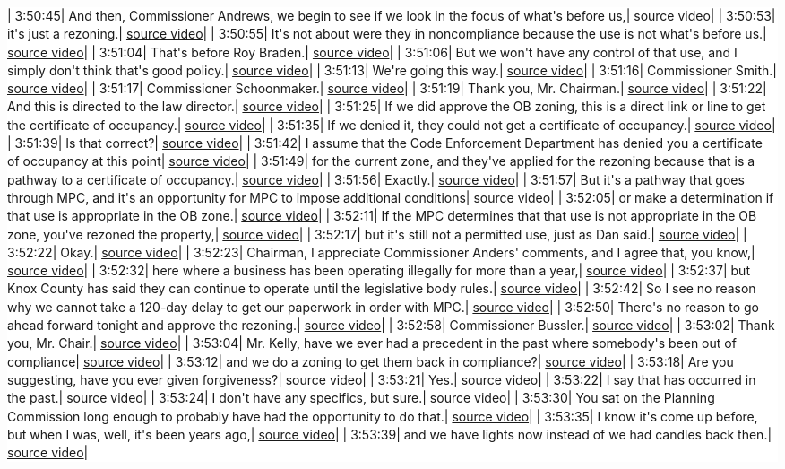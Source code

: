 | 3:50:45| And then, Commissioner Andrews, we begin to see if we look in the focus of what's before us,| [source video](https://archive.org/details/CoCom170327?start=13845)|
| 3:50:53| it's just a rezoning.| [source video](https://archive.org/details/CoCom170327?start=13853)|
| 3:50:55| It's not about were they in noncompliance because the use is not what's before us.| [source video](https://archive.org/details/CoCom170327?start=13855)|
| 3:51:04| That's before Roy Braden.| [source video](https://archive.org/details/CoCom170327?start=13864)|
| 3:51:06| But we won't have any control of that use, and I simply don't think that's good policy.| [source video](https://archive.org/details/CoCom170327?start=13866)|
| 3:51:13| We're going this way.| [source video](https://archive.org/details/CoCom170327?start=13873)|
| 3:51:16| Commissioner Smith.| [source video](https://archive.org/details/CoCom170327?start=13876)|
| 3:51:17| Commissioner Schoonmaker.| [source video](https://archive.org/details/CoCom170327?start=13877)|
| 3:51:19| Thank you, Mr. Chairman.| [source video](https://archive.org/details/CoCom170327?start=13879)|
| 3:51:22| And this is directed to the law director.| [source video](https://archive.org/details/CoCom170327?start=13882)|
| 3:51:25| If we did approve the OB zoning, this is a direct link or line to get the certificate of occupancy.| [source video](https://archive.org/details/CoCom170327?start=13885)|
| 3:51:35| If we denied it, they could not get a certificate of occupancy.| [source video](https://archive.org/details/CoCom170327?start=13895)|
| 3:51:39| Is that correct?| [source video](https://archive.org/details/CoCom170327?start=13899)|
| 3:51:42| I assume that the Code Enforcement Department has denied you a certificate of occupancy at this point| [source video](https://archive.org/details/CoCom170327?start=13902)|
| 3:51:49| for the current zone, and they've applied for the rezoning because that is a pathway to a certificate of occupancy.| [source video](https://archive.org/details/CoCom170327?start=13909)|
| 3:51:56| Exactly.| [source video](https://archive.org/details/CoCom170327?start=13916)|
| 3:51:57| But it's a pathway that goes through MPC, and it's an opportunity for MPC to impose additional conditions| [source video](https://archive.org/details/CoCom170327?start=13917)|
| 3:52:05| or make a determination if that use is appropriate in the OB zone.| [source video](https://archive.org/details/CoCom170327?start=13925)|
| 3:52:11| If the MPC determines that that use is not appropriate in the OB zone, you've rezoned the property,| [source video](https://archive.org/details/CoCom170327?start=13931)|
| 3:52:17| but it's still not a permitted use, just as Dan said.| [source video](https://archive.org/details/CoCom170327?start=13937)|
| 3:52:22| Okay.| [source video](https://archive.org/details/CoCom170327?start=13942)|
| 3:52:23| Chairman, I appreciate Commissioner Anders' comments, and I agree that, you know,| [source video](https://archive.org/details/CoCom170327?start=13943)|
| 3:52:32| here where a business has been operating illegally for more than a year,| [source video](https://archive.org/details/CoCom170327?start=13952)|
| 3:52:37| but Knox County has said they can continue to operate until the legislative body rules.| [source video](https://archive.org/details/CoCom170327?start=13957)|
| 3:52:42| So I see no reason why we cannot take a 120-day delay to get our paperwork in order with MPC.| [source video](https://archive.org/details/CoCom170327?start=13962)|
| 3:52:50| There's no reason to go ahead forward tonight and approve the rezoning.| [source video](https://archive.org/details/CoCom170327?start=13970)|
| 3:52:58| Commissioner Bussler.| [source video](https://archive.org/details/CoCom170327?start=13978)|
| 3:53:02| Thank you, Mr. Chair.| [source video](https://archive.org/details/CoCom170327?start=13982)|
| 3:53:04| Mr. Kelly, have we ever had a precedent in the past where somebody's been out of compliance| [source video](https://archive.org/details/CoCom170327?start=13984)|
| 3:53:12| and we do a zoning to get them back in compliance?| [source video](https://archive.org/details/CoCom170327?start=13992)|
| 3:53:18| Are you suggesting, have you ever given forgiveness?| [source video](https://archive.org/details/CoCom170327?start=13998)|
| 3:53:21| Yes.| [source video](https://archive.org/details/CoCom170327?start=14001)|
| 3:53:22| I say that has occurred in the past.| [source video](https://archive.org/details/CoCom170327?start=14002)|
| 3:53:24| I don't have any specifics, but sure.| [source video](https://archive.org/details/CoCom170327?start=14004)|
| 3:53:30| You sat on the Planning Commission long enough to probably have had the opportunity to do that.| [source video](https://archive.org/details/CoCom170327?start=14010)|
| 3:53:35| I know it's come up before, but when I was, well, it's been years ago,| [source video](https://archive.org/details/CoCom170327?start=14015)|
| 3:53:39| and we have lights now instead of we had candles back then.| [source video](https://archive.org/details/CoCom170327?start=14019)|